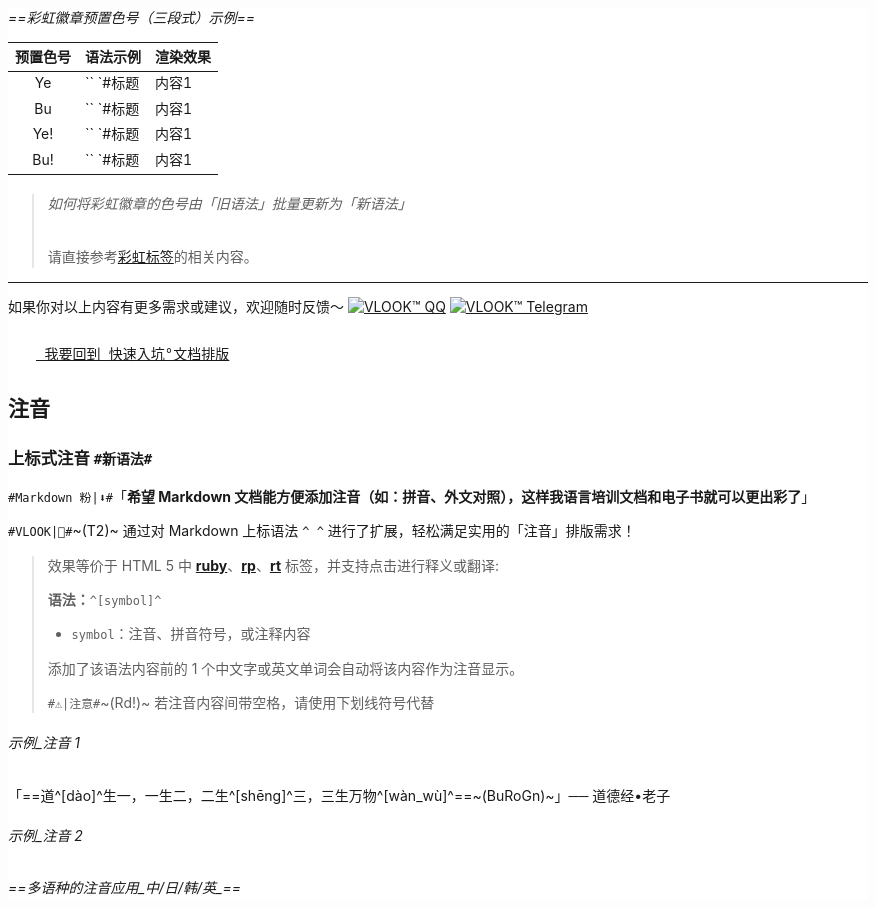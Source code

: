 *==彩虹徽章预置色号（三段式）示例==*

| 预置色号 | 语法示例                          | 渲染效果                    |
| :------: | --------------------------------- | --------------------------- |
|    Ye    | `` `#标题|内容1|内容2#`~(Ye)~ ``  | `#标题|内容1|内容2#`~(T1)~  |
|    Bu    | `` `#标题|内容1|内容2#`~(Bu)~ ``  | `#标题|内容1|内容2#`~(T2)~  |
|   Ye!    | `` `#标题|内容1|内容2#`~(Ye!)~ `` | `#标题|内容1|内容2#`~(T1!)~ |
|   Bu!    | `` `#标题|内容1|内容2#`~(Bu!)~ `` | `#标题|内容1|内容2#`~(T2!)~ |



> ###### 如何将彩虹徽章的色号由「旧语法」批量更新为「新语法」
>
> 请直接参考[彩虹标签](#旧语法适配参考)的相关内容。

---

如果你对以上内容有更多需求或建议，欢迎随时反馈～ [![VLOOK™ QQ](https://madmaxchow.gitee.io/vlookres/pic/feedback-via-qq.svg?darksrc=invert#icon)](https://qm.qq.com/cgi-bin/qm/qr?k=oB8wpFG_4SEMf1CL9qVy-jMw0CMfSwff&jump_from=webapi)  [![VLOOK™ Telegram](https://madmaxchow.gitee.io/vlookres/pic/feedback-via-telegram.svg?darksrc=invert#icon)](https://t.me/vlook_markdown)

[<kbd>![](pic/icon-back.svg?fill=text#icon0) 我要回到 快速入坑°文档排版</kbd>](#快速入坑°文档排版)

## 注音

### 上标式注音 `#新语法#`

`#Markdown 粉|⬇️#`「**希望 Markdown 文档能方便添加注音（如：拼音、外文对照），这样我语言培训文档和电子书就可以更出彩了**」

`#VLOOK|👀#`~(T2)~ 通过对 Markdown 上标语法 `^ ^` 进行了扩展，轻松满足实用的「注音」排版需求！

> 效果等价于 HTML 5 中 **[ruby](https://www.runoob.com/tags/tag-ruby.html)**、**[rp](https://www.runoob.com/tags/tag-rp.html)**、**[rt](https://www.runoob.com/tags/tag-rt.html)** 标签，并支持点击进行释义或翻译:
>
> **语法：**`^[symbol]^`
>
> - `symbol`：注音、拼音符号，或注释内容
>
> 添加了该语法内容前的 1 个中文字或英文单词会自动将该内容作为注音显示。
>
> `#⚠️|注意#`~(Rd!)~ 若注音内容间带空格，请使用下划线符号代替

###### 示例_注音 1

「==道^[dào]^生一，一生二，二生^[shēng]^三，三生万物^[wàn_wù]^==~(BuRoGn)~」── 道德经•老子

###### 示例_注音 2

*==多语种的注音应用_中/日/韩/英_==*


[^Mermaid]: Mermaid 是一个用于画流程图、状态图、顺序图、甘特图的库，使用 JS 进行本地渲染，广泛集成于许多 Markdown 编辑器中。详见 [Mermaid 官网](https://mermaidjs.github.io)，或 VLOOK™ 的示例文档《[脚本化图表 for Markdown](https://madmaxchow.github.io/VLOOK/chart.md)》
[^脚注1]: 这是 VLOOK™ 优化后的脚的信息